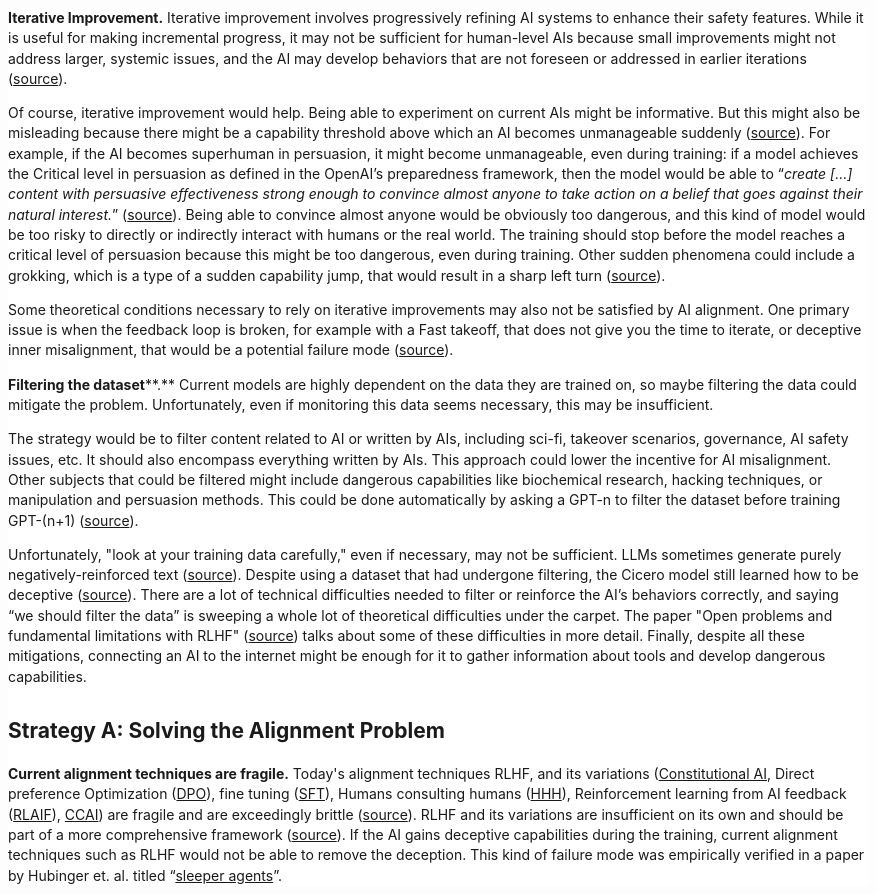 **Iterative Improvement.** Iterative improvement involves progressively refining AI systems to enhance their safety features. While it is useful for making incremental progress, it may not be sufficient for human-level AIs because small improvements might not address larger, systemic issues, and the AI may develop behaviors that are not foreseen or addressed in earlier iterations ([source](https://arbital.com/p/advanced_safety)).

Of course, iterative improvement would help. Being able to experiment on current AIs might be informative. But this might also be misleading because there might be a capability threshold above which an AI becomes unmanageable suddenly ([source](https://arxiv.org/abs/2206.07682)). For example, if the AI becomes superhuman in persuasion, it might become unmanageable, even during training: if a model achieves the Critical level in persuasion as defined in the OpenAI’s preparedness framework, then the model would be able to “*create [...] content with persuasive effectiveness strong enough to convince almost anyone to take action on a belief that goes against their natural interest.*” ([source](https://openai.com/safety/preparedness)). Being able to convince almost anyone would be obviously too dangerous, and this kind of model would be too risky to directly or indirectly interact with humans or the real world. The training should stop before the model reaches a critical level of persuasion because this might be too dangerous, even during training. Other sudden phenomena could include a grokking, which is a type of a sudden capability jump,  that would result in a sharp left turn ([source](https://www.lesswrong.com/tag/sharp-left-turn)). 

Some theoretical conditions necessary to rely on iterative improvements may also not be satisfied by AI alignment. One primary issue is when the feedback loop is broken, for example with a Fast takeoff, that does not give you the time to iterate, or deceptive inner misalignment, that would be a potential failure mode ([source](https://www.alignmentforum.org/posts/xFotXGEotcKouifky/worlds-where-iterative-design-fails)).

**Filtering the dataset****.** Current models are highly dependent on the data they are trained on, so maybe filtering the data could mitigate the problem. Unfortunately, even if monitoring this data seems necessary, this may be insufficient.

The strategy would be to filter content related to AI or written by AIs, including sci-fi, takeover scenarios, governance, AI safety issues, etc. It should also encompass everything written by AIs. This approach could lower the incentive for AI misalignment. Other subjects that could be filtered might include dangerous capabilities like biochemical research, hacking techniques, or manipulation and persuasion methods. This could be done automatically by asking a GPT-n to filter the dataset before training GPT-(n+1) ([source](https://arxiv.org/abs/2306.11644)).

Unfortunately, "look at your training data carefully," even if necessary, may not be sufficient. LLMs sometimes generate purely negatively-reinforced text ([source](https://arxiv.org/abs/2306.07567)). Despite using a dataset that had undergone filtering, the Cicero model still learned how to be deceptive ([source](https://www.lesswrong.com/posts/YgAKhkBdgeTCn6P53/ai-deception-a-survey-of-examples-risks-and-potential)). There are a lot of technical difficulties needed to filter or reinforce the AI’s behaviors correctly, and saying “we should filter the data” is sweeping a whole lot of theoretical difficulties under the carpet. The paper "Open problems and fundamental limitations with RLHF" ([source](https://arxiv.org/abs/2307.15217)) talks about some of these difficulties in more detail. Finally, despite all these mitigations, connecting an AI to the internet might be enough for it to gather information about tools and develop dangerous capabilities.

## Strategy A: Solving the Alignment Problem

**Current alignment techniques are fragile.** Today's alignment techniques RLHF, and its variations ([Constitutional AI](https://arxiv.org/abs/2212.08073), Direct preference Optimization ([DPO](https://arxiv.org/abs/2310.16944)), fine tuning ([SFT](https://www.superannotate.com/blog/llm-fine-tuning#supervised-fine-tuning-sft)), Humans consulting humans ([HHH](https://arxiv.org/abs/2112.00861)), Reinforcement learning from AI feedback ([RLAIF](https://arxiv.org/abs/2309.00267)), [CCAI](https://www.anthropic.com/index/collective-constitutional-ai-aligning-a-language-model-with-public-input)) are fragile and are exceedingly brittle ([source](https://www.lesswrong.com/posts/d6DvuCKH5bSoT62DB/compendium-of-problems-with-rlhf)). RLHF  and its variations are insufficient on its own and should be part of a more comprehensive framework ([source](https://arxiv.org/abs/2307.15217)). If the AI gains deceptive capabilities during the training, current alignment techniques such as RLHF would not be able to remove the deception. This kind of failure mode was empirically verified in a paper by Hubinger et. al. titled “[sleeper agents](https://arxiv.org/abs/2401.05566)”.


[^2]: The Technology Readiness Levels from NASA, that is a scale from 1 to 9, to measure the maturity of technology, where level 1 represents the earliest stage of technology development, characterized by basic principles observed and reported, and level 9 represents actual technology proven through successful mission operations.
[^4]: Steganography is a hidden coded language. For example, the first letter of a sentence gives the next letter of the message.
